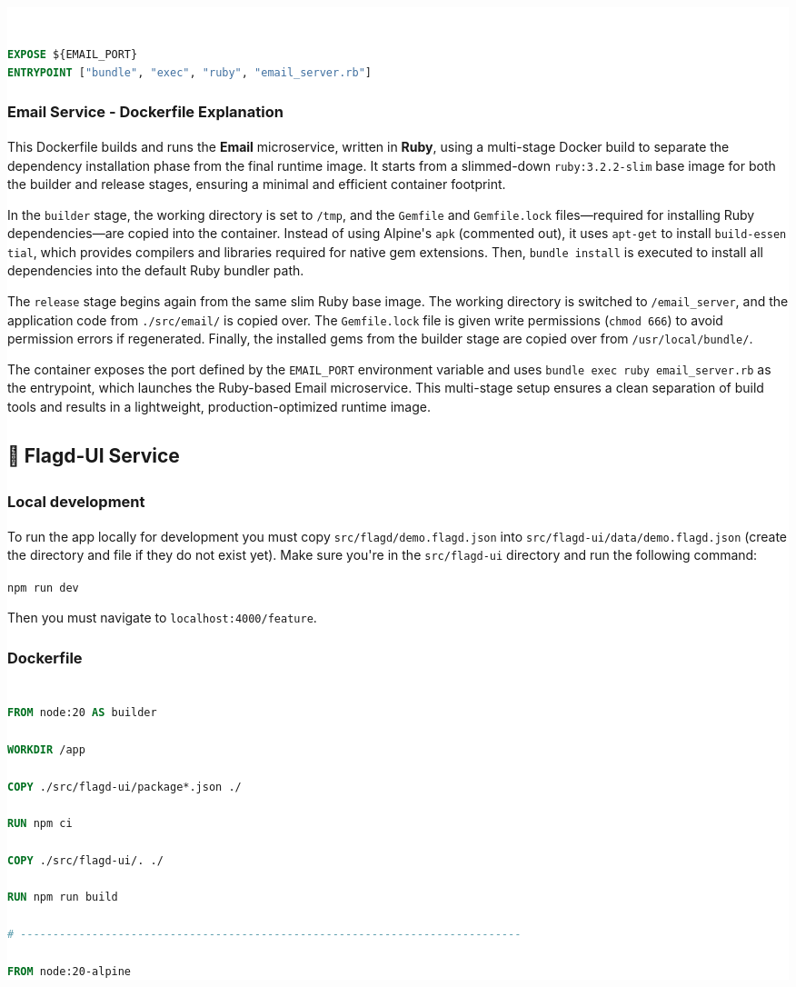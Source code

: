 ```Dockerfile


EXPOSE ${EMAIL_PORT}
ENTRYPOINT ["bundle", "exec", "ruby", "email_server.rb"]

```

### Email Service - Dockerfile Explanation

This Dockerfile builds and runs the **Email** microservice, written in **Ruby**, using a multi-stage Docker build to separate the dependency installation phase from the final runtime image. It starts from a slimmed-down `ruby:3.2.2-slim` base image for both the builder and release stages, ensuring a minimal and efficient container footprint.

In the `builder` stage, the working directory is set to `/tmp`, and the `Gemfile` and `Gemfile.lock` files—required for installing Ruby dependencies—are copied into the container. Instead of using Alpine's `apk` (commented out), it uses `apt-get` to install `build-essential`, which provides compilers and libraries required for native gem extensions. Then, `bundle install` is executed to install all dependencies into the default Ruby bundler path.

The `release` stage begins again from the same slim Ruby base image. The working directory is switched to `/email_server`, and the application code from `./src/email/` is copied over. The `Gemfile.lock` file is given write permissions (`chmod 666`) to avoid permission errors if regenerated. Finally, the installed gems from the builder stage are copied over from `/usr/local/bundle/`.

The container exposes the port defined by the `EMAIL_PORT` environment variable and uses `bundle exec ruby email_server.rb` as the entrypoint, which launches the Ruby-based Email microservice. This multi-stage setup ensures a clean separation of build tools and results in a lightweight, production-optimized runtime image.


## 🚩 Flagd-UI Service

### Local development

To run the app locally for development you must copy
`src/flagd/demo.flagd.json` into `src/flagd-ui/data/demo.flagd.json`
(create the directory and file if they do not exist yet). Make sure you're in the `src/flagd-ui` directory and run the following command:

```bash
npm run dev
```

Then you must navigate to `localhost:4000/feature`.

### Dockerfile

```Dockerfile

FROM node:20 AS builder

WORKDIR /app

COPY ./src/flagd-ui/package*.json ./

RUN npm ci

COPY ./src/flagd-ui/. ./

RUN npm run build

# -----------------------------------------------------------------------------

FROM node:20-alpine

```